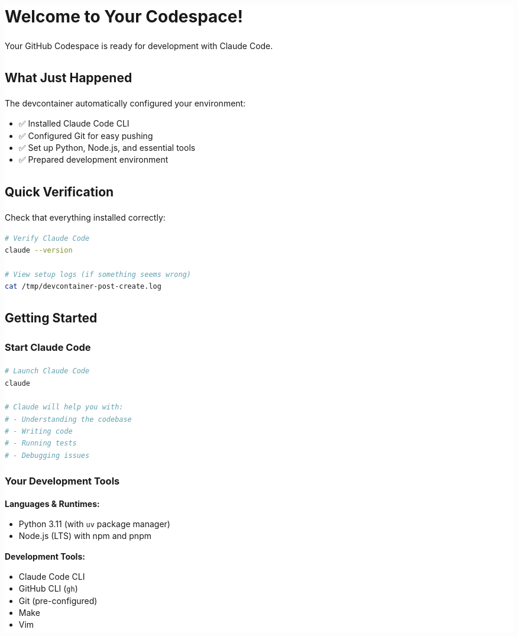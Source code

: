 # Welcome to Your Codespace!

Your GitHub Codespace is ready for development with Claude Code.

## What Just Happened

The devcontainer automatically configured your environment:

- ✅ Installed Claude Code CLI
- ✅ Configured Git for easy pushing
- ✅ Set up Python, Node.js, and essential tools
- ✅ Prepared development environment

## Quick Verification

Check that everything installed correctly:

```bash
# Verify Claude Code
claude --version

# View setup logs (if something seems wrong)
cat /tmp/devcontainer-post-create.log
```

## Getting Started

### Start Claude Code

```bash
# Launch Claude Code
claude

# Claude will help you with:
# - Understanding the codebase
# - Writing code
# - Running tests
# - Debugging issues
```

### Your Development Tools

**Languages & Runtimes:**
- Python 3.11 (with `uv` package manager)
- Node.js (LTS) with npm and pnpm

**Development Tools:**
- Claude Code CLI
- GitHub CLI (`gh`)
- Git (pre-configured)
- Make
- Vim
